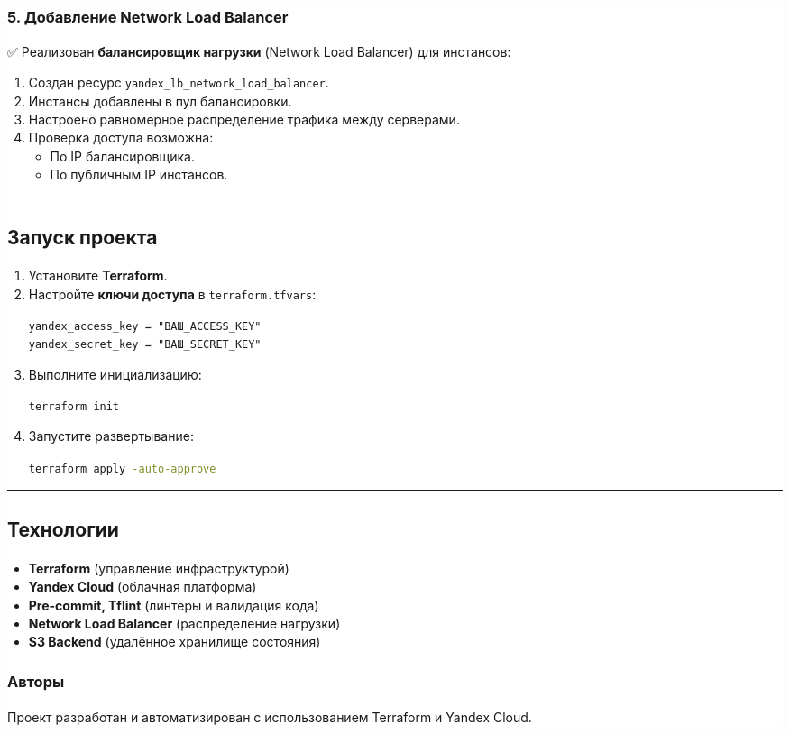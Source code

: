 ### **5. Добавление Network Load Balancer**

✅ Реализован **балансировщик нагрузки** (Network Load Balancer) для инстансов:
1. Создан ресурс `yandex_lb_network_load_balancer`.
2. Инстансы добавлены в пул балансировки.
3. Настроено равномерное распределение трафика между серверами.
4. Проверка доступа возможна:
   - По IP балансировщика.
   - По публичным IP инстансов.

---

## **Запуск проекта**

1. Установите **Terraform**.
2. Настройте **ключи доступа** в `terraform.tfvars`:
   ```hcl
   yandex_access_key = "ВАШ_ACCESS_KEY"
   yandex_secret_key = "ВАШ_SECRET_KEY"
   ```
3. Выполните инициализацию:
   ```sh
   terraform init
   ```
4. Запустите развертывание:
   ```sh
   terraform apply -auto-approve
   ```

---

## **Технологии**
- **Terraform** (управление инфраструктурой)
- **Yandex Cloud** (облачная платформа)
- **Pre-commit, Tflint** (линтеры и валидация кода)
- **Network Load Balancer** (распределение нагрузки)
- **S3 Backend** (удалённое хранилище состояния)

### **Авторы**
Проект разработан и автоматизирован с использованием Terraform и Yandex Cloud.
